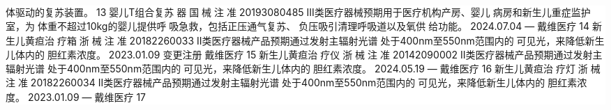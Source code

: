 体驱动的复苏装置。
13
婴儿T组合复苏
器
国
械
注
准
20193080485
III类医疗器械预期用于医疗机构产房、婴儿
病房和新生儿重症监护室，为
体重不超过10kg的婴儿提供呼
吸急救，包括正压通气复苏、
负压吸引清理呼吸道以及氧供
给功能。
2024.07.04
—
戴维医疗
14
新生儿黄疸治
疗箱
浙
械
注
准
20182260033
II类医疗器械产品预期通过发射主辐射光谱
处于400nm至550nm范围内的
可见光，来降低新生儿体内的
胆红素浓度。
2023.01.09
变更注册
戴维医疗
15
新生儿黄疸治
疗仪
浙
械
注
准
20142090002
II类医疗器械产品预期通过发射主辐射光谱
处于400nm至550nm范围内的
可见光，来降低新生儿体内的
胆红素浓度。
2024.05.19
—
戴维医疗
16
新生儿黄疸治
疗灯
浙
械
注
准
20182260034
II类医疗器械产品预期通过发射主辐射光谱
处于400nm至550nm范围内的
可见光，来降低新生儿体内的
胆红素浓度。
2023.01.09
—
戴维医疗
17